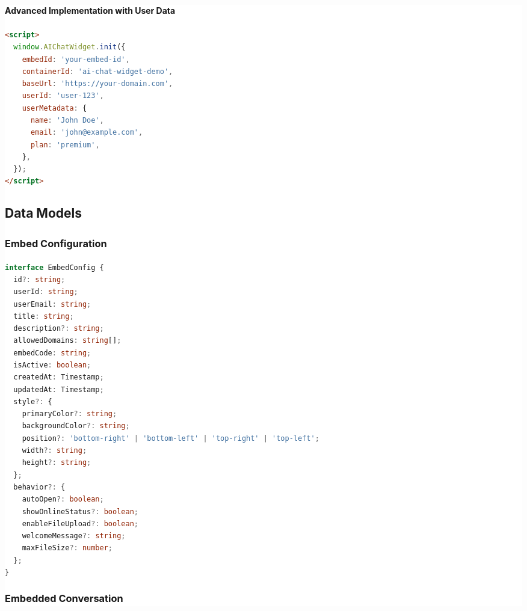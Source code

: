 #### Advanced Implementation with User Data

```html
<script>
  window.AIChatWidget.init({
    embedId: 'your-embed-id',
    containerId: 'ai-chat-widget-demo',
    baseUrl: 'https://your-domain.com',
    userId: 'user-123',
    userMetadata: {
      name: 'John Doe',
      email: 'john@example.com',
      plan: 'premium',
    },
  });
</script>
```

## Data Models

### Embed Configuration

```typescript
interface EmbedConfig {
  id?: string;
  userId: string;
  userEmail: string;
  title: string;
  description?: string;
  allowedDomains: string[];
  embedCode: string;
  isActive: boolean;
  createdAt: Timestamp;
  updatedAt: Timestamp;
  style?: {
    primaryColor?: string;
    backgroundColor?: string;
    position?: 'bottom-right' | 'bottom-left' | 'top-right' | 'top-left';
    width?: string;
    height?: string;
  };
  behavior?: {
    autoOpen?: boolean;
    showOnlineStatus?: boolean;
    enableFileUpload?: boolean;
    welcomeMessage?: string;
    maxFileSize?: number;
  };
}
```

### Embedded Conversation
